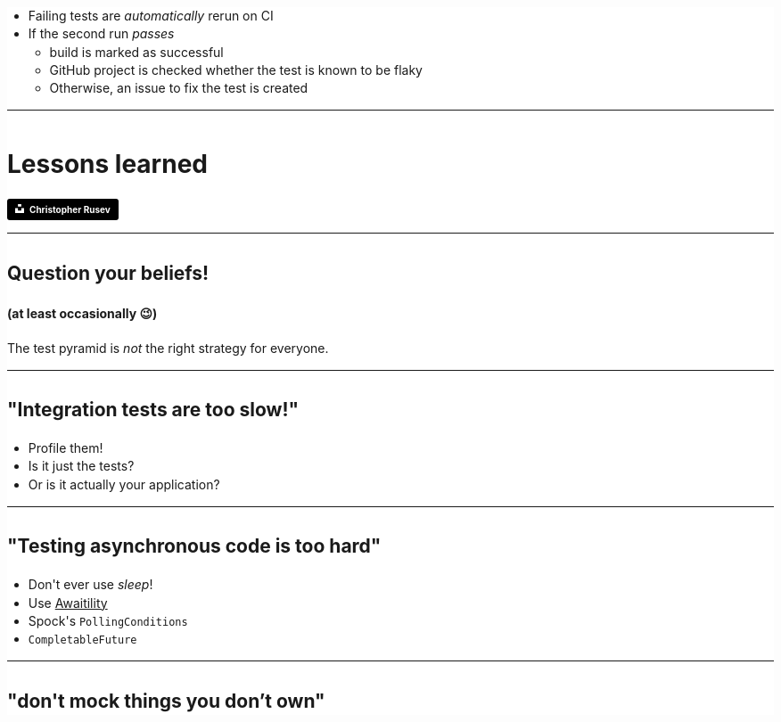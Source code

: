 - Failing tests are _automatically_ rerun on CI
- If the second run _passes_
  - build is marked as successful
  - GitHub project is checked whether the test is known to be flaky
  - Otherwise, an issue to fix the test is created

---



# Lessons learned

<a style="background-color:black;color:white;text-decoration:none;padding:4px 6px;font-family:-apple-system, BlinkMacSystemFont, &quot;San Francisco&quot;, &quot;Helvetica Neue&quot;, Helvetica, Ubuntu, Roboto, Noto, &quot;Segoe UI&quot;, Arial, sans-serif;font-size:10px;font-weight:bold;line-height:1.2;display:inline-block;border-radius:3px" href="https://unsplash.com/@ralics?utm_medium=referral&amp;utm_campaign=photographer-credit&amp;utm_content=creditBadge" target="_blank" rel="noopener noreferrer" title="Download free do whatever you want high-resolution photos from Christopher Rusev"><span style="display:inline-block;padding:2px 3px"><svg xmlns="http://www.w3.org/2000/svg" style="height:10px;width:auto;position:relative;vertical-align:middle;top:-2px;fill:white" viewBox="0 0 32 32"><title>unsplash-logo</title><path d="M10 9V0h12v9H10zm12 5h10v18H0V14h10v9h12v-9z"></path></svg></span><span style="display:inline-block;padding:2px 3px">Christopher Rusev</span></a>

----

## Question your beliefs!
#### (at least occasionally 😉)

The test pyramid is _not_ the right strategy for everyone.

----

## "Integration tests are too slow!"

- Profile them!
- Is it just the tests?
- Or is it actually your application?

----

## "Testing asynchronous code is too hard"

- Don't ever use _sleep_!
- Use [Awaitility](http://www.awaitility.org/)
- Spock's `PollingConditions`
- `CompletableFuture`

----

## "don't mock things you don’t own"
